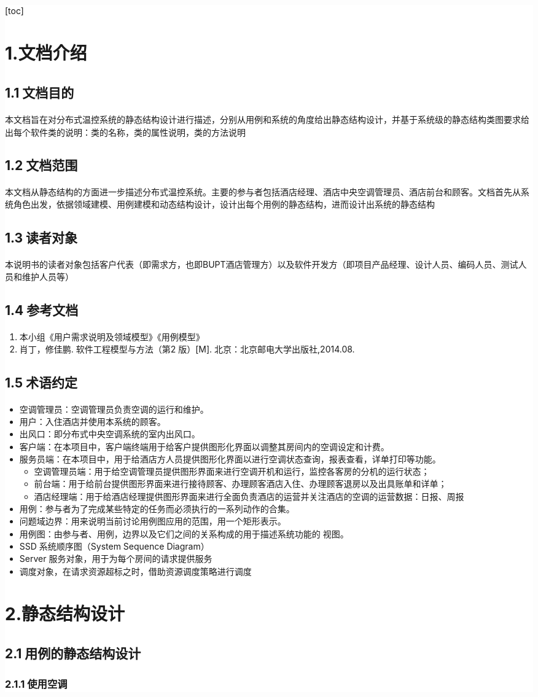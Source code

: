 [toc]

# 1.文档介绍

## 1.1 文档目的

​		本文档旨在对分布式温控系统的静态结构设计进行描述，分别从用例和系统的角度给出静态结构设计，并基于系统级的静态结构类图要求给出每个软件类的说明：类的名称，类的属性说明，类的方法说明

## 1.2 文档范围

​		本文档从静态结构的方面进一步描述分布式温控系统。主要的参与者包括酒店经理、酒店中央空调管理员、酒店前台和顾客。文档首先从系统角色出发，依据领域建模、用例建模和动态结构设计，设计出每个用例的静态结构，进而设计出系统的静态结构

## 1.3 读者对象

​		本说明书的读者对象包括客户代表（即需求方，也即BUPT酒店管理方）以及软件开发方（即项目产品经理、设计人员、编码人员、测试人员和维护人员等）

## 1.4 参考文档

1. 本小组《用户需求说明及领域模型》《用例模型》
2. 肖丁，修佳鹏. 软件工程模型与方法（第2 版）[M]. 北京：北京邮电大学出版社,2014.08.

## 1.5 术语约定

 * 空调管理员：空调管理员负责空调的运行和维护。
 * 用户：入住酒店并使用本系统的顾客。
 * 出风口：即分布式中央空调系统的室内出风口。
 * 客户端：在本项目中，客户端终端用于给客户提供图形化界面以调整其房间内的空调设定和计费。
 * 服务员端：在本项目中，用于给酒店方人员提供图形化界面以进行空调状态查询，报表查看，详单打印等功能。
    * 空调管理员端：用于给空调管理员提供图形界面来进行空调开机和运行，监控各客房的分机的运行状态；
    * 前台端：用于给前台提供图形界面来进行接待顾客、办理顾客酒店入住、办理顾客退房以及出具账单和详单；
    * 酒店经理端：用于给酒店经理提供图形界面来进行全面负责酒店的运营并关注酒店的空调的运营数据：日报、周报
 * 用例：参与者为了完成某些特定的任务而必须执行的一系列动作的合集。
 * 问题域边界：用来说明当前讨论用例图应用的范围，用一个矩形表示。
 * 用例图：由参与者、用例，边界以及它们之间的关系构成的用于描述系统功能的
    视图。
 * SSD 系统顺序图（System Sequence Diagram）
 * Server 服务对象，用于为每个房间的请求提供服务
 * 调度对象，在请求资源超标之时，借助资源调度策略进行调度

# 2.静态结构设计

## 2.1 用例的静态结构设计

### 2.1.1 使用空调
